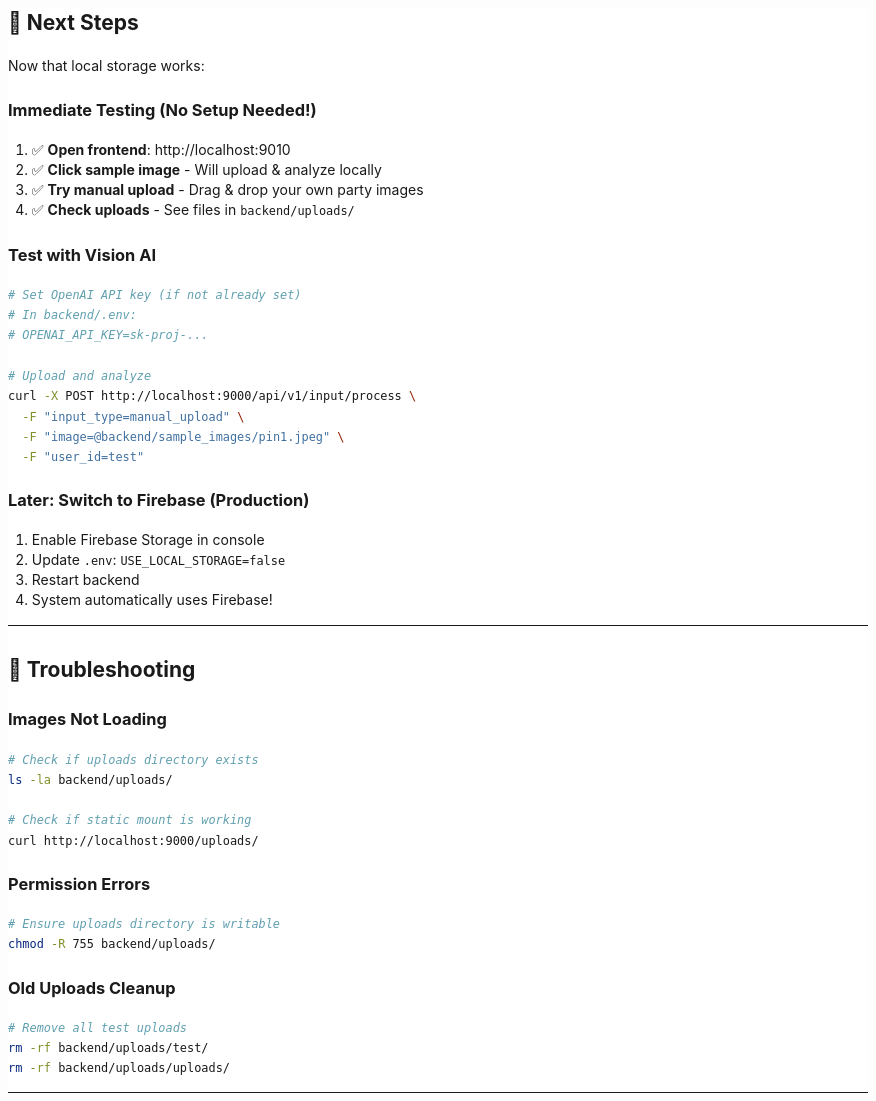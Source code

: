 
## 🚀 Next Steps

Now that local storage works:

### Immediate Testing (No Setup Needed!)
1. ✅ **Open frontend**: http://localhost:9010
2. ✅ **Click sample image** - Will upload & analyze locally
3. ✅ **Try manual upload** - Drag & drop your own party images
4. ✅ **Check uploads** - See files in `backend/uploads/`

### Test with Vision AI
```bash
# Set OpenAI API key (if not already set)
# In backend/.env:
# OPENAI_API_KEY=sk-proj-...

# Upload and analyze
curl -X POST http://localhost:9000/api/v1/input/process \
  -F "input_type=manual_upload" \
  -F "image=@backend/sample_images/pin1.jpeg" \
  -F "user_id=test"
```

### Later: Switch to Firebase (Production)
1. Enable Firebase Storage in console
2. Update `.env`: `USE_LOCAL_STORAGE=false`
3. Restart backend
4. System automatically uses Firebase!

---

## 🔧 Troubleshooting

### Images Not Loading
```bash
# Check if uploads directory exists
ls -la backend/uploads/

# Check if static mount is working
curl http://localhost:9000/uploads/
```

### Permission Errors
```bash
# Ensure uploads directory is writable
chmod -R 755 backend/uploads/
```

### Old Uploads Cleanup
```bash
# Remove all test uploads
rm -rf backend/uploads/test/
rm -rf backend/uploads/uploads/
```

---